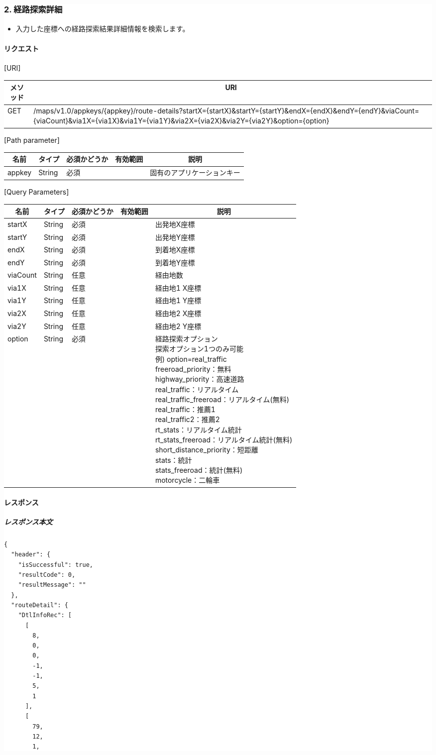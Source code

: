 ### 2\. 経路探索詳細

* 入力した座標への経路探索結果詳細情報を検索します。

#### リクエスト

[URI]

| メソッド | URI                                      |
| ---- | ---------------------------------------- |
| GET  | /maps/v1.0/appkeys/{appkey}/route-details?startX={startX}&startY={startY}&endX={endX}&endY={endY}&viaCount={viaCount}&via1X={via1X}&via1Y={via1Y}&via2X={via2X}&via2Y={via2Y}&option={option} |

[Path parameter]

| 名前 | タイプ | 必須かどうか | 有効範囲 | 説明 |
| ------ | ------ | ----- | ----- | ------ |
| appkey | String | 必須 |       | 固有のアプリケーションキー |

[Query Parameters]

| 名前 | タイプ | 必須かどうか | 有効範囲 | 説明                               |
| -------- | ------ | ----- | ----- | ---------------------------------------- |
| startX   | String | 必須 |       | 出発地X座標                         |
| startY   | String | 必須 |       | 出発地Y座標                         |
| endX     | String | 必須 |       | 到着地X座標                         |
| endY     | String | 必須 |       | 到着地Y座標                         |
| viaCount | String | 任意 |       | 経由地数                             |
| via1X    | String | 任意 |       | 経由地1 X座標                       |
| via1Y    | String | 任意 |       | 経由地1 Y座標                       |
| via2X    | String | 任意 |       | 経由地2 X座標                       |
| via2Y    | String | 任意 |       | 経由地2 Y座標                       |
| option   | String | 必須 |       | 経路探索オプション<br>探索オプション1つのみ可能<br>例) option=real_traffic<br>freeroad_priority：無料<br>highway_priority：高速道路<br>real_traffic：リアルタイム<br>real\_traffic\_freeroad：リアルタイム\(無料\)<br>real_traffic：推薦1<br>real_traffic2：推薦2<br>rt_stats：リアルタイム統計<br>rt\_stats\_freeroad：リアルタイム統計\(無料\)<br>short\_distance\_priority：短距離<br>stats：統計<br>stats_freeroad：統計(無料)<br>motorcycle：二輪車 |

#### レスポンス

##### レスポンス本文

```
{
  "header": {
    "isSuccessful": true,
    "resultCode": 0,
    "resultMessage": ""
  },
  "routeDetail": {
    "DtlInfoRec": [
      [
        8,
        0,
        0,
        -1,
        -1,
        5,
        1
      ],
      [
        79,
        12,
        1,
```